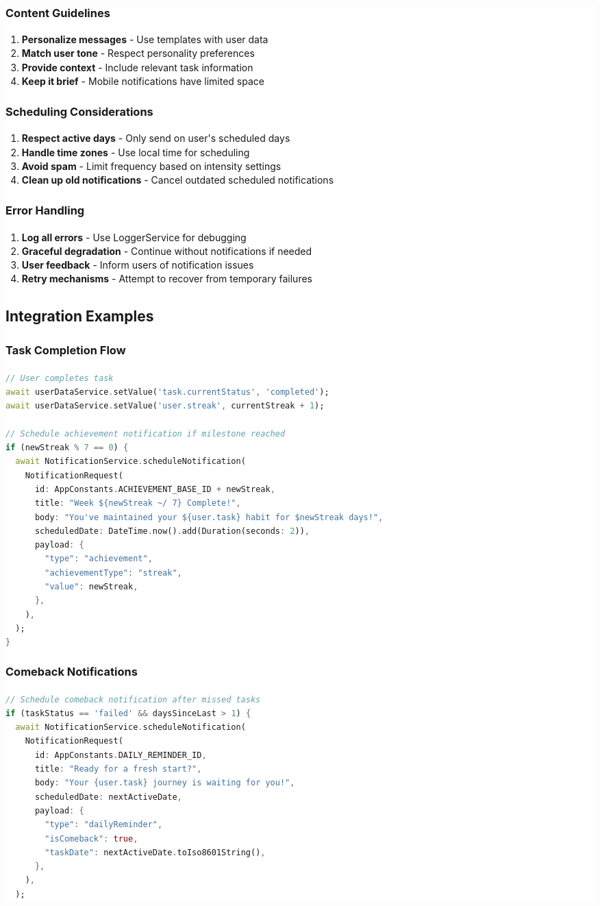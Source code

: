 ### Content Guidelines
1. **Personalize messages** - Use templates with user data
2. **Match user tone** - Respect personality preferences
3. **Provide context** - Include relevant task information
4. **Keep it brief** - Mobile notifications have limited space

### Scheduling Considerations
1. **Respect active days** - Only send on user's scheduled days
2. **Handle time zones** - Use local time for scheduling
3. **Avoid spam** - Limit frequency based on intensity settings
4. **Clean up old notifications** - Cancel outdated scheduled notifications

### Error Handling
1. **Log all errors** - Use LoggerService for debugging
2. **Graceful degradation** - Continue without notifications if needed
3. **User feedback** - Inform users of notification issues
4. **Retry mechanisms** - Attempt to recover from temporary failures

## Integration Examples

### Task Completion Flow

```dart
// User completes task
await userDataService.setValue('task.currentStatus', 'completed');
await userDataService.setValue('user.streak', currentStreak + 1);

// Schedule achievement notification if milestone reached
if (newStreak % 7 == 0) {
  await NotificationService.scheduleNotification(
    NotificationRequest(
      id: AppConstants.ACHIEVEMENT_BASE_ID + newStreak,
      title: "Week ${newStreak ~/ 7} Complete!",
      body: "You've maintained your ${user.task} habit for $newStreak days!",
      scheduledDate: DateTime.now().add(Duration(seconds: 2)),
      payload: {
        "type": "achievement",
        "achievementType": "streak",
        "value": newStreak,
      },
    ),
  );
}
```

### Comeback Notifications

```dart
// Schedule comeback notification after missed tasks
if (taskStatus == 'failed' && daysSinceLast > 1) {
  await NotificationService.scheduleNotification(
    NotificationRequest(
      id: AppConstants.DAILY_REMINDER_ID,
      title: "Ready for a fresh start?",
      body: "Your {user.task} journey is waiting for you!",
      scheduledDate: nextActiveDate,
      payload: {
        "type": "dailyReminder",
        "isComeback": true,
        "taskDate": nextActiveDate.toIso8601String(),
      },
    ),
  );
```